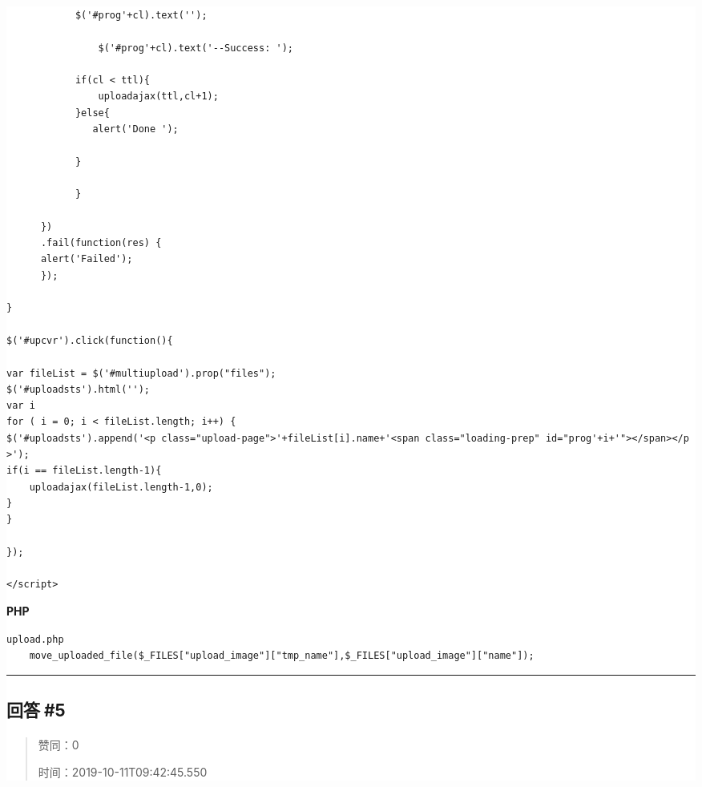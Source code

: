 ```
            $('#prog'+cl).text('');            

                $('#prog'+cl).text('--Success: ');

            if(cl < ttl){
                uploadajax(ttl,cl+1);
            }else{
               alert('Done ');

            }     

            }

      })
      .fail(function(res) {
      alert('Failed');
      });

}

$('#upcvr').click(function(){

var fileList = $('#multiupload').prop("files");
$('#uploadsts').html('');
var i
for ( i = 0; i < fileList.length; i++) {
$('#uploadsts').append('<p class="upload-page">'+fileList[i].name+'<span class="loading-prep" id="prog'+i+'"></span></p>');
if(i == fileList.length-1){
    uploadajax(fileList.length-1,0);
}
}

});

</script> 
```

**PHP**

```
upload.php
    move_uploaded_file($_FILES["upload_image"]["tmp_name"],$_FILES["upload_image"]["name"]); 
```

* * *

## 回答 #5

> 赞同：0
> 
> 时间：2019-10-11T09:42:45.550
